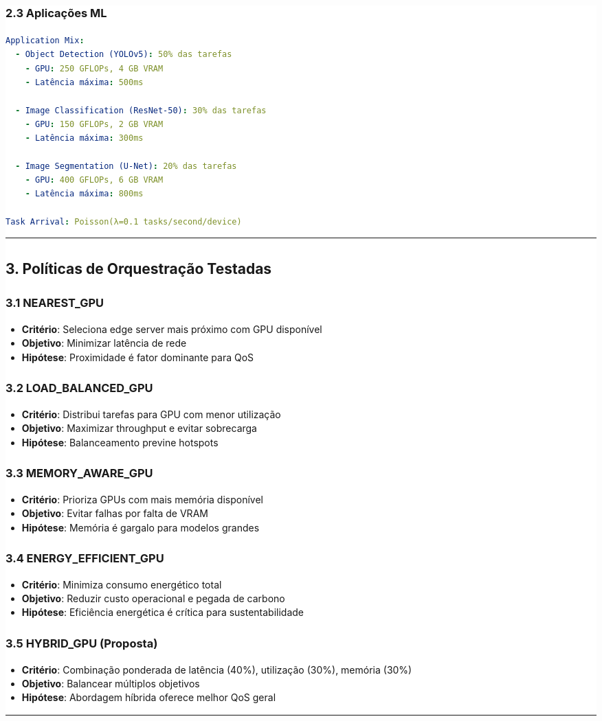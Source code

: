 ### 2.3 Aplicações ML

```yaml
Application Mix:
  - Object Detection (YOLOv5): 50% das tarefas
    - GPU: 250 GFLOPs, 4 GB VRAM
    - Latência máxima: 500ms
    
  - Image Classification (ResNet-50): 30% das tarefas
    - GPU: 150 GFLOPs, 2 GB VRAM
    - Latência máxima: 300ms
    
  - Image Segmentation (U-Net): 20% das tarefas
    - GPU: 400 GFLOPs, 6 GB VRAM
    - Latência máxima: 800ms

Task Arrival: Poisson(λ=0.1 tasks/second/device)
```

---

## 3. Políticas de Orquestração Testadas

### 3.1 NEAREST_GPU
- **Critério**: Seleciona edge server mais próximo com GPU disponível
- **Objetivo**: Minimizar latência de rede
- **Hipótese**: Proximidade é fator dominante para QoS

### 3.2 LOAD_BALANCED_GPU
- **Critério**: Distribui tarefas para GPU com menor utilização
- **Objetivo**: Maximizar throughput e evitar sobrecarga
- **Hipótese**: Balanceamento previne hotspots

### 3.3 MEMORY_AWARE_GPU
- **Critério**: Prioriza GPUs com mais memória disponível
- **Objetivo**: Evitar falhas por falta de VRAM
- **Hipótese**: Memória é gargalo para modelos grandes

### 3.4 ENERGY_EFFICIENT_GPU
- **Critério**: Minimiza consumo energético total
- **Objetivo**: Reduzir custo operacional e pegada de carbono
- **Hipótese**: Eficiência energética é crítica para sustentabilidade

### 3.5 HYBRID_GPU (Proposta)
- **Critério**: Combinação ponderada de latência (40%), utilização (30%), memória (30%)
- **Objetivo**: Balancear múltiplos objetivos
- **Hipótese**: Abordagem híbrida oferece melhor QoS geral

---
